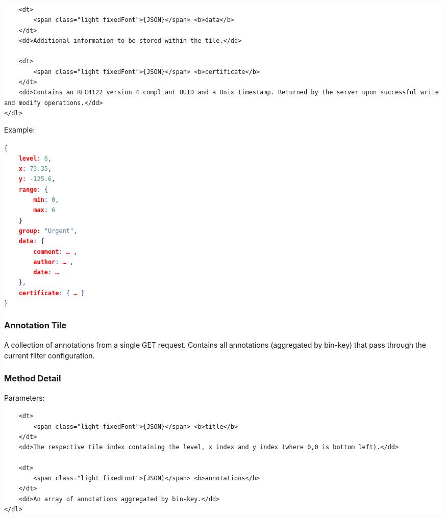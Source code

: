         <dt>
            <span class="light fixedFont">{JSON}</span> <b>data</b>
        </dt>
        <dd>Additional information to be stored within the tile.</dd>
                
        <dt>
            <span class="light fixedFont">{JSON}</span> <b>certificate</b>
        </dt>
        <dd>Contains an RFC4122 version 4 compliant UUID and a Unix timestamp. Returned by the server upon successful write and modify operations.</dd>
    </dl>
</div>

Example:

```json
{
    level: 6,
    x: 73.35,
    y: -125.6,
    range: {
        min: 0,
        max: 6
    }
    group: "Urgent",
    data: {
        comment: … ,
        author: … ,
        date: … 
    },
    certificate: { … }
}
```

### Annotation Tile ###

A collection of annotations from a single GET request. Contains all annotations (aggregated by bin-key) that pass through the current filter configuration.

<div class="props">
    <h3 class="sectionTitle">Method Detail</h3>
    <dl class="detailList">
        <dt class="heading">Parameters:</dt>

        <dt>
            <span class="light fixedFont">{JSON}</span> <b>title</b>
        </dt>
        <dd>The respective tile index containing the level, x index and y index (where 0,0 is bottom left).</dd>

        <dt>
            <span class="light fixedFont">{JSON}</span> <b>annotations</b>
        </dt>
        <dd>An array of annotations aggregated by bin-key.</dd>
    </dl>
</div>
